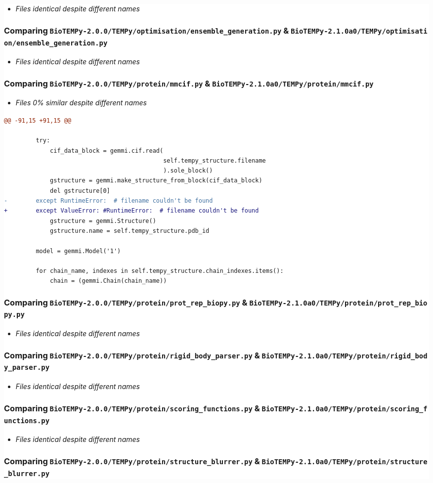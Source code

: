  * *Files identical despite different names*

### Comparing `BioTEMPy-2.0.0/TEMPy/optimisation/ensemble_generation.py` & `BioTEMPy-2.1.0a0/TEMPy/optimisation/ensemble_generation.py`

 * *Files identical despite different names*

### Comparing `BioTEMPy-2.0.0/TEMPy/protein/mmcif.py` & `BioTEMPy-2.1.0a0/TEMPy/protein/mmcif.py`

 * *Files 0% similar despite different names*

```diff
@@ -91,15 +91,15 @@
 
         try:
             cif_data_block = gemmi.cif.read(
                                             self.tempy_structure.filename
                                             ).sole_block()
             gstructure = gemmi.make_structure_from_block(cif_data_block)
             del gstructure[0]
-        except RuntimeError:  # filename couldn't be found
+        except ValueError: #RuntimeError:  # filename couldn't be found
             gstructure = gemmi.Structure()
             gstructure.name = self.tempy_structure.pdb_id
 
         model = gemmi.Model('1')
 
         for chain_name, indexes in self.tempy_structure.chain_indexes.items():
             chain = (gemmi.Chain(chain_name))
```

### Comparing `BioTEMPy-2.0.0/TEMPy/protein/prot_rep_biopy.py` & `BioTEMPy-2.1.0a0/TEMPy/protein/prot_rep_biopy.py`

 * *Files identical despite different names*

### Comparing `BioTEMPy-2.0.0/TEMPy/protein/rigid_body_parser.py` & `BioTEMPy-2.1.0a0/TEMPy/protein/rigid_body_parser.py`

 * *Files identical despite different names*

### Comparing `BioTEMPy-2.0.0/TEMPy/protein/scoring_functions.py` & `BioTEMPy-2.1.0a0/TEMPy/protein/scoring_functions.py`

 * *Files identical despite different names*

### Comparing `BioTEMPy-2.0.0/TEMPy/protein/structure_blurrer.py` & `BioTEMPy-2.1.0a0/TEMPy/protein/structure_blurrer.py`
